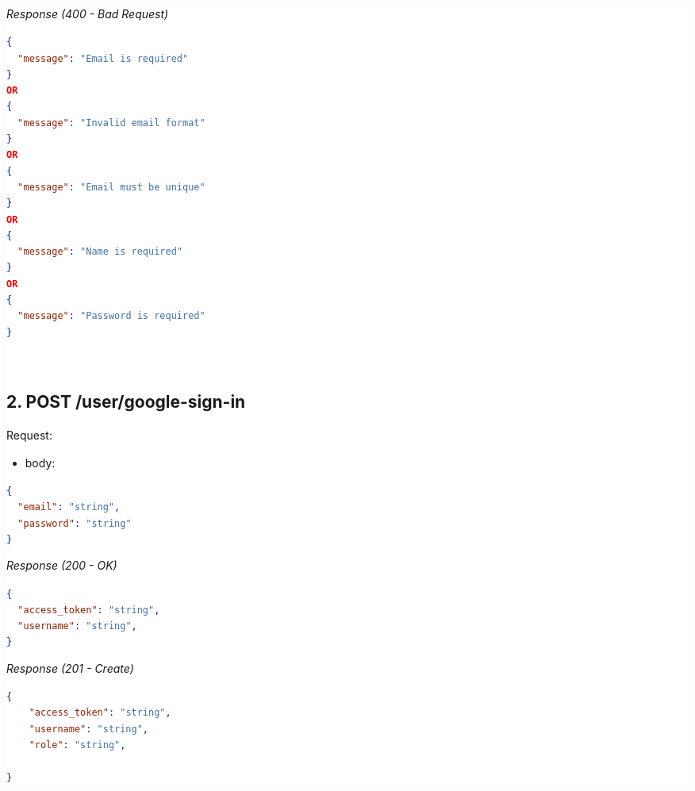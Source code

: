 _Response (400 - Bad Request)_

```json
{
  "message": "Email is required"
}
OR
{
  "message": "Invalid email format"
}
OR
{
  "message": "Email must be unique"
}
OR
{
  "message": "Name is required"
}
OR
{
  "message": "Password is required"
}
```

&nbsp;

## 2. POST /user/google-sign-in

Request:

- body:

```json
{
  "email": "string",
  "password": "string"
}
```

_Response (200 - OK)_

```json
{
  "access_token": "string",
  "username": "string",
}
```

_Response (201 - Create)_
```json
{
    "access_token": "string",
    "username": "string",
    "role": "string",

}
```
